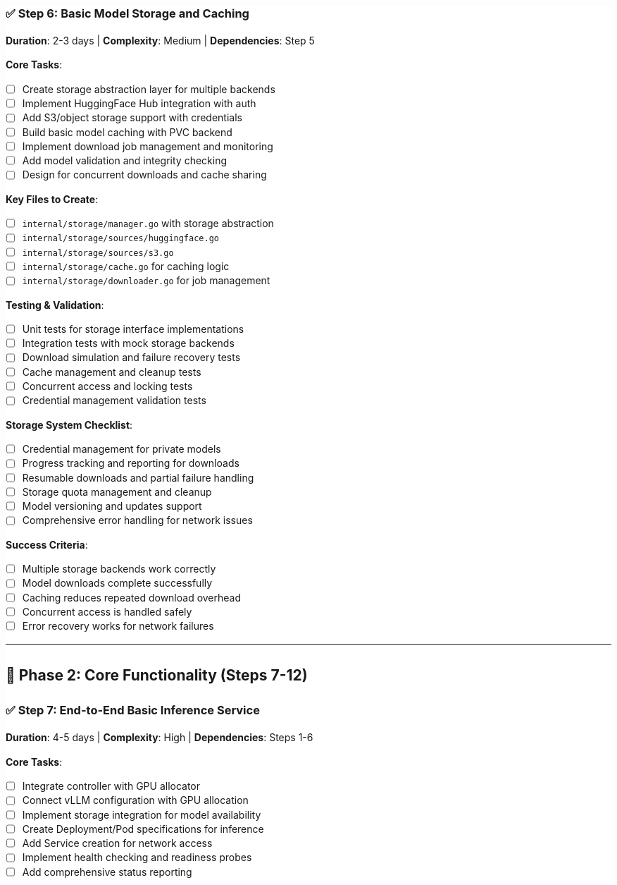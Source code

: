 
### ✅ Step 6: Basic Model Storage and Caching
**Duration**: 2-3 days | **Complexity**: Medium | **Dependencies**: Step 5

**Core Tasks**:
- [ ] Create storage abstraction layer for multiple backends
- [ ] Implement HuggingFace Hub integration with auth
- [ ] Add S3/object storage support with credentials
- [ ] Build basic model caching with PVC backend
- [ ] Implement download job management and monitoring
- [ ] Add model validation and integrity checking
- [ ] Design for concurrent downloads and cache sharing

**Key Files to Create**:
- [ ] `internal/storage/manager.go` with storage abstraction
- [ ] `internal/storage/sources/huggingface.go`
- [ ] `internal/storage/sources/s3.go`
- [ ] `internal/storage/cache.go` for caching logic
- [ ] `internal/storage/downloader.go` for job management

**Testing & Validation**:
- [ ] Unit tests for storage interface implementations
- [ ] Integration tests with mock storage backends
- [ ] Download simulation and failure recovery tests
- [ ] Cache management and cleanup tests
- [ ] Concurrent access and locking tests
- [ ] Credential management validation tests

**Storage System Checklist**:
- [ ] Credential management for private models
- [ ] Progress tracking and reporting for downloads
- [ ] Resumable downloads and partial failure handling
- [ ] Storage quota management and cleanup
- [ ] Model versioning and updates support
- [ ] Comprehensive error handling for network issues

**Success Criteria**:
- [ ] Multiple storage backends work correctly
- [ ] Model downloads complete successfully
- [ ] Caching reduces repeated download overhead
- [ ] Concurrent access is handled safely
- [ ] Error recovery works for network failures

---

## 🔧 Phase 2: Core Functionality (Steps 7-12)

### ✅ Step 7: End-to-End Basic Inference Service
**Duration**: 4-5 days | **Complexity**: High | **Dependencies**: Steps 1-6

**Core Tasks**:
- [ ] Integrate controller with GPU allocator
- [ ] Connect vLLM configuration with GPU allocation
- [ ] Implement storage integration for model availability
- [ ] Create Deployment/Pod specifications for inference
- [ ] Add Service creation for network access
- [ ] Implement health checking and readiness probes
- [ ] Add comprehensive status reporting
